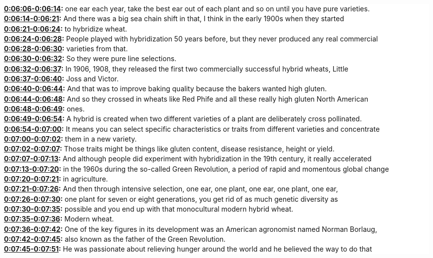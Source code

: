 **[0:06:06-0:06:14](https://soundcloud.com/farmerama-radio/cereal-episode-2-nature-hates-uniformity#t=0:06:06):**  one ear each year, take the best ear out of each plant and so on until you have pure varieties.  
**[0:06:14-0:06:21](https://soundcloud.com/farmerama-radio/cereal-episode-2-nature-hates-uniformity#t=0:06:14):**  And there was a big sea chain shift in that, I think in the early 1900s when they started  
**[0:06:21-0:06:24](https://soundcloud.com/farmerama-radio/cereal-episode-2-nature-hates-uniformity#t=0:06:21):**  to hybridize wheat.  
**[0:06:24-0:06:28](https://soundcloud.com/farmerama-radio/cereal-episode-2-nature-hates-uniformity#t=0:06:24):**  People played with hybridization 50 years before, but they never produced any real commercial  
**[0:06:28-0:06:30](https://soundcloud.com/farmerama-radio/cereal-episode-2-nature-hates-uniformity#t=0:06:28):**  varieties from that.  
**[0:06:30-0:06:32](https://soundcloud.com/farmerama-radio/cereal-episode-2-nature-hates-uniformity#t=0:06:30):**  So they were pure line selections.  
**[0:06:32-0:06:37](https://soundcloud.com/farmerama-radio/cereal-episode-2-nature-hates-uniformity#t=0:06:32):**  In 1906, 1908, they released the first two commercially successful hybrid wheats, Little  
**[0:06:37-0:06:40](https://soundcloud.com/farmerama-radio/cereal-episode-2-nature-hates-uniformity#t=0:06:37):**  Joss and Victor.  
**[0:06:40-0:06:44](https://soundcloud.com/farmerama-radio/cereal-episode-2-nature-hates-uniformity#t=0:06:40):**  And that was to improve baking quality because the bakers wanted high gluten.  
**[0:06:44-0:06:48](https://soundcloud.com/farmerama-radio/cereal-episode-2-nature-hates-uniformity#t=0:06:44):**  And so they crossed in wheats like Red Phife and all these really high gluten North American  
**[0:06:48-0:06:49](https://soundcloud.com/farmerama-radio/cereal-episode-2-nature-hates-uniformity#t=0:06:48):**  ones.  
**[0:06:49-0:06:54](https://soundcloud.com/farmerama-radio/cereal-episode-2-nature-hates-uniformity#t=0:06:49):**  A hybrid is created when two different varieties of a plant are deliberately cross pollinated.  
**[0:06:54-0:07:00](https://soundcloud.com/farmerama-radio/cereal-episode-2-nature-hates-uniformity#t=0:06:54):**  It means you can select specific characteristics or traits from different varieties and concentrate  
**[0:07:00-0:07:02](https://soundcloud.com/farmerama-radio/cereal-episode-2-nature-hates-uniformity#t=0:07:00):**  them in a new variety.  
**[0:07:02-0:07:07](https://soundcloud.com/farmerama-radio/cereal-episode-2-nature-hates-uniformity#t=0:07:02):**  Those traits might be things like gluten content, disease resistance, height or yield.  
**[0:07:07-0:07:13](https://soundcloud.com/farmerama-radio/cereal-episode-2-nature-hates-uniformity#t=0:07:07):**  And although people did experiment with hybridization in the 19th century, it really accelerated  
**[0:07:13-0:07:20](https://soundcloud.com/farmerama-radio/cereal-episode-2-nature-hates-uniformity#t=0:07:13):**  in the 1960s during the so-called Green Revolution, a period of rapid and momentous global change  
**[0:07:20-0:07:21](https://soundcloud.com/farmerama-radio/cereal-episode-2-nature-hates-uniformity#t=0:07:20):**  in agriculture.  
**[0:07:21-0:07:26](https://soundcloud.com/farmerama-radio/cereal-episode-2-nature-hates-uniformity#t=0:07:21):**  And then through intensive selection, one ear, one plant, one ear, one plant, one ear,  
**[0:07:26-0:07:30](https://soundcloud.com/farmerama-radio/cereal-episode-2-nature-hates-uniformity#t=0:07:26):**  one plant for seven or eight generations, you get rid of as much genetic diversity as  
**[0:07:30-0:07:35](https://soundcloud.com/farmerama-radio/cereal-episode-2-nature-hates-uniformity#t=0:07:30):**  possible and you end up with that monocultural modern hybrid wheat.  
**[0:07:35-0:07:36](https://soundcloud.com/farmerama-radio/cereal-episode-2-nature-hates-uniformity#t=0:07:35):**  Modern wheat.  
**[0:07:36-0:07:42](https://soundcloud.com/farmerama-radio/cereal-episode-2-nature-hates-uniformity#t=0:07:36):**  One of the key figures in its development was an American agronomist named Norman Borlaug,  
**[0:07:42-0:07:45](https://soundcloud.com/farmerama-radio/cereal-episode-2-nature-hates-uniformity#t=0:07:42):**  also known as the father of the Green Revolution.  
**[0:07:45-0:07:51](https://soundcloud.com/farmerama-radio/cereal-episode-2-nature-hates-uniformity#t=0:07:45):**  He was passionate about relieving hunger around the world and he believed the way to do that  